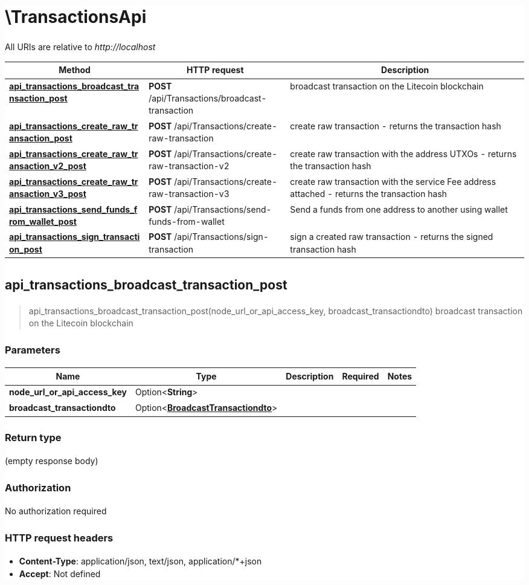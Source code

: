 # \TransactionsApi

All URIs are relative to *http://localhost*

Method | HTTP request | Description
------------- | ------------- | -------------
[**api_transactions_broadcast_transaction_post**](TransactionsApi.md#api_transactions_broadcast_transaction_post) | **POST** /api/Transactions/broadcast-transaction | broadcast transaction on the Litecoin blockchain
[**api_transactions_create_raw_transaction_post**](TransactionsApi.md#api_transactions_create_raw_transaction_post) | **POST** /api/Transactions/create-raw-transaction | create raw transaction - returns the transaction hash
[**api_transactions_create_raw_transaction_v2_post**](TransactionsApi.md#api_transactions_create_raw_transaction_v2_post) | **POST** /api/Transactions/create-raw-transaction-v2 | create raw transaction with the address UTXOs - returns the transaction hash
[**api_transactions_create_raw_transaction_v3_post**](TransactionsApi.md#api_transactions_create_raw_transaction_v3_post) | **POST** /api/Transactions/create-raw-transaction-v3 | create raw transaction with the service Fee address attached - returns the transaction hash
[**api_transactions_send_funds_from_wallet_post**](TransactionsApi.md#api_transactions_send_funds_from_wallet_post) | **POST** /api/Transactions/send-funds-from-wallet | Send a funds from one address to another using wallet
[**api_transactions_sign_transaction_post**](TransactionsApi.md#api_transactions_sign_transaction_post) | **POST** /api/Transactions/sign-transaction | sign a created raw transaction - returns the signed transaction hash



## api_transactions_broadcast_transaction_post

> api_transactions_broadcast_transaction_post(node_url_or_api_access_key, broadcast_transactiondto)
broadcast transaction on the Litecoin blockchain

### Parameters


Name | Type | Description  | Required | Notes
------------- | ------------- | ------------- | ------------- | -------------
**node_url_or_api_access_key** | Option<**String**> |  |  |
**broadcast_transactiondto** | Option<[**BroadcastTransactiondto**](BroadcastTransactiondto.md)> |  |  |

### Return type

 (empty response body)

### Authorization

No authorization required

### HTTP request headers

- **Content-Type**: application/json, text/json, application/*+json
- **Accept**: Not defined
